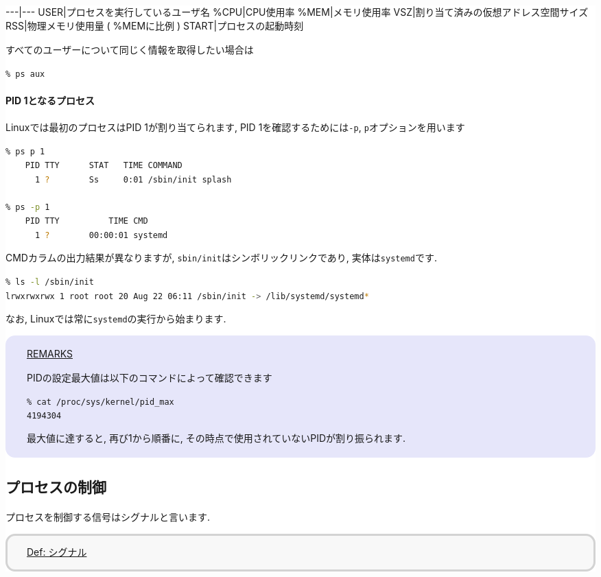 ---|---
USER|プロセスを実行しているユーザ名
%CPU|CPU使用率
%MEM|メモリ使用率
VSZ|割り当て済みの仮想アドレス空間サイズ
RSS|物理メモリ使用量 ( %MEMに比例 )
START|プロセスの起動時刻

すべてのユーザーについて同じく情報を取得したい場合は

```zsh
% ps aux
```

#### PID 1となるプロセス

Linuxでは最初のプロセスはPID 1が割り当てられます,
PID 1を確認するためには`-p`, `p`オプションを用います

```zsh
% ps p 1
    PID TTY      STAT   TIME COMMAND
      1 ?        Ss     0:01 /sbin/init splash

% ps -p 1
    PID TTY          TIME CMD
      1 ?        00:00:01 systemd
```

CMDカラムの出力結果が異なりますが, `sbin/init`はシンボリックリンクであり, 実体は`systemd`です.

```zsh
% ls -l /sbin/init
lrwxrwxrwx 1 root root 20 Aug 22 06:11 /sbin/init -> /lib/systemd/systemd*
```

なお, Linuxでは常に`systemd`の実行から始まります. 

<div style='padding-left: 2em; padding-right: 2em; border-radius: 1em; border-style:solid; border-color:#e6e6fa; background-color:#e6e6fa'>
<p class="h4"><ins>REMARKS</ins></p>

PIDの設定最大値は以下のコマンドによって確認できます

```zsh
% cat /proc/sys/kernel/pid_max
4194304
```

最大値に達すると, 再び1から順番に, その時点で使用されていないPIDが割り振られます.

</div>


## プロセスの制御

プロセスを制御する信号はシグナルと言います. 

<div style='padding-left: 2em; padding-right: 2em; border-radius: 1em; border-style:solid; border-color:#D3D3D3; background-color:#F8F8F8'>
<p class="h4"><ins>Def: シグナル</ins></p>
